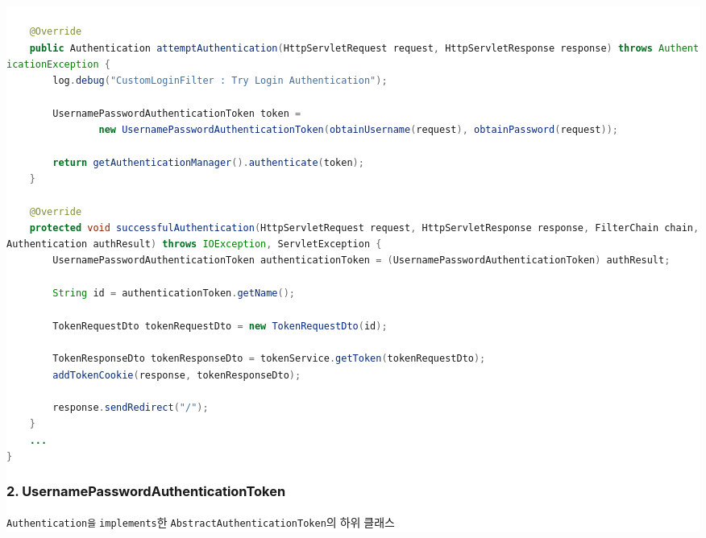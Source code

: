 ```java

    @Override
    public Authentication attemptAuthentication(HttpServletRequest request, HttpServletResponse response) throws AuthenticationException {
        log.debug("CustomLoginFilter : Try Login Authentication");

        UsernamePasswordAuthenticationToken token =
                new UsernamePasswordAuthenticationToken(obtainUsername(request), obtainPassword(request));

        return getAuthenticationManager().authenticate(token);
    }

    @Override
    protected void successfulAuthentication(HttpServletRequest request, HttpServletResponse response, FilterChain chain, Authentication authResult) throws IOException, ServletException {
        UsernamePasswordAuthenticationToken authenticationToken = (UsernamePasswordAuthenticationToken) authResult;

        String id = authenticationToken.getName();

        TokenRequestDto tokenRequestDto = new TokenRequestDto(id);

        TokenResponseDto tokenResponseDto = tokenService.getToken(tokenRequestDto);
        addTokenCookie(response, tokenResponseDto);

        response.sendRedirect("/");
    }
    ...
}
```
### 2. UsernamePasswordAuthenticationToken
``Authentication을`` ``implements``한 ``AbstractAuthenticationToken``의 하위 클래스
